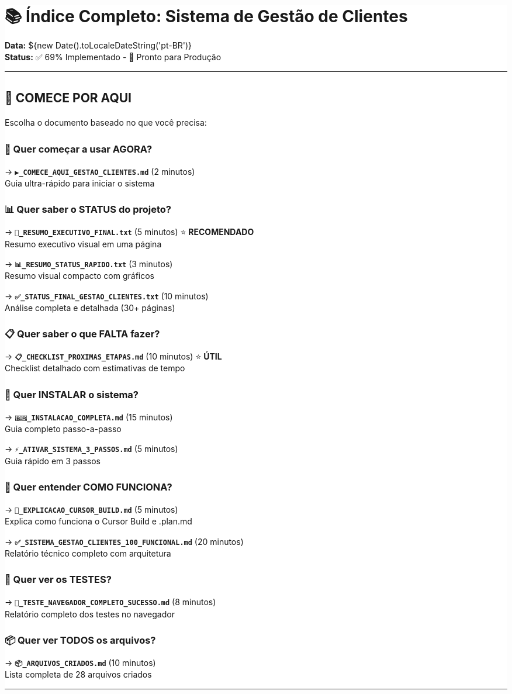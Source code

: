 # 📚 Índice Completo: Sistema de Gestão de Clientes

**Data:** ${new Date().toLocaleDateString('pt-BR')}  
**Status:** ✅ 69% Implementado - 🎯 Pronto para Produção

---

## 🎯 COMECE POR AQUI

Escolha o documento baseado no que você precisa:

### 🚀 Quer começar a usar AGORA?
→ **`▶️_COMECE_AQUI_GESTAO_CLIENTES.md`** (2 minutos)  
   Guia ultra-rápido para iniciar o sistema

### 📊 Quer saber o STATUS do projeto?
→ **`🎯_RESUMO_EXECUTIVO_FINAL.txt`** (5 minutos) ⭐ **RECOMENDADO**  
   Resumo executivo visual em uma página

→ **`📊_RESUMO_STATUS_RAPIDO.txt`** (3 minutos)  
   Resumo visual compacto com gráficos

→ **`✅_STATUS_FINAL_GESTAO_CLIENTES.txt`** (10 minutos)  
   Análise completa e detalhada (30+ páginas)

### 📋 Quer saber o que FALTA fazer?
→ **`📋_CHECKLIST_PROXIMAS_ETAPAS.md`** (10 minutos) ⭐ **ÚTIL**  
   Checklist detalhado com estimativas de tempo

### 🔧 Quer INSTALAR o sistema?
→ **`🇧🇷_INSTALACAO_COMPLETA.md`** (15 minutos)  
   Guia completo passo-a-passo

→ **`⚡_ATIVAR_SISTEMA_3_PASSOS.md`** (5 minutos)  
   Guia rápido em 3 passos

### 📖 Quer entender COMO FUNCIONA?
→ **`📌_EXPLICACAO_CURSOR_BUILD.md`** (5 minutos)  
   Explica como funciona o Cursor Build e .plan.md

→ **`✅_SISTEMA_GESTAO_CLIENTES_100_FUNCIONAL.md`** (20 minutos)  
   Relatório técnico completo com arquitetura

### 🧪 Quer ver os TESTES?
→ **`🎉_TESTE_NAVEGADOR_COMPLETO_SUCESSO.md`** (8 minutos)  
   Relatório completo dos testes no navegador

### 📦 Quer ver TODOS os arquivos?
→ **`📦_ARQUIVOS_CRIADOS.md`** (10 minutos)  
   Lista completa de 28 arquivos criados

---